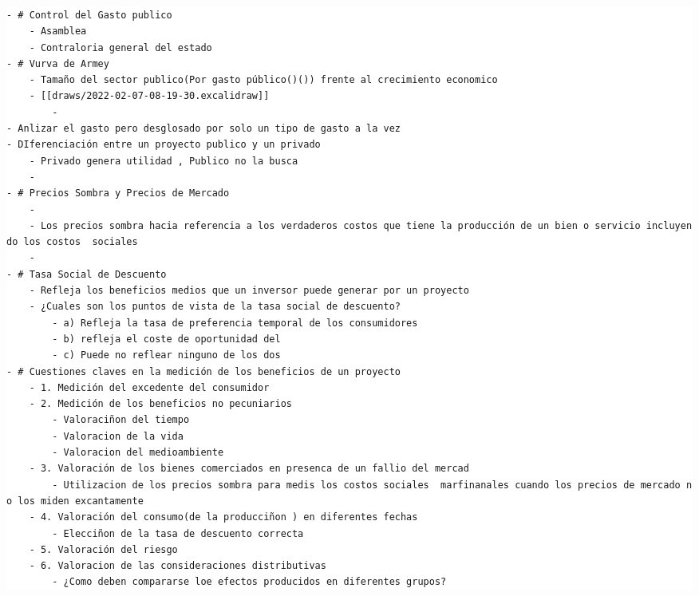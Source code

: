 	- # Control del Gasto publico
		- Asamblea
		- Contraloria general del estado
	- # Vurva de Armey
		- Tamaño del sector publico(Por gasto público()()) frente al crecimiento economico
		- [[draws/2022-02-07-08-19-30.excalidraw]]
			-
	- Anlizar el gasto pero desglosado por solo un tipo de gasto a la vez
	- DIferenciación entre un proyecto publico y un privado
		- Privado genera utilidad , Publico no la busca
		-
	- # Precios Sombra y Precios de Mercado
		-
		- Los precios sombra hacia referencia a los verdaderos costos que tiene la producción de un bien o servicio incluyendo los costos  sociales
		-
	- # Tasa Social de Descuento
		- Refleja los beneficios medios que un inversor puede generar por un proyecto
		- ¿Cuales son los puntos de vista de la tasa social de descuento?
			- a) Refleja la tasa de preferencia temporal de los consumidores
			- b) refleja el coste de oportunidad del
			- c) Puede no reflear ninguno de los dos
	- # Cuestiones claves en la medición de los beneficios de un proyecto
		- 1. Medición del excedente del consumidor
		- 2. Medición de los beneficios no pecuniarios
			- Valoraciñon del tiempo
			- Valoracion de la vida
			- Valoracion del medioambiente
		- 3. Valoración de los bienes comerciados en presenca de un fallio del mercad
			- Utilizacion de los precios sombra para medis los costos sociales  marfinanales cuando los precios de mercado no los miden excantamente
		- 4. Valoración del consumo(de la producciñon ) en diferentes fechas
			- Elecciñon de la tasa de descuento correcta
		- 5. Valoración del riesgo
		- 6. Valoracion de las consideraciones distributivas
			- ¿Como deben compararse loe efectos producidos en diferentes grupos?